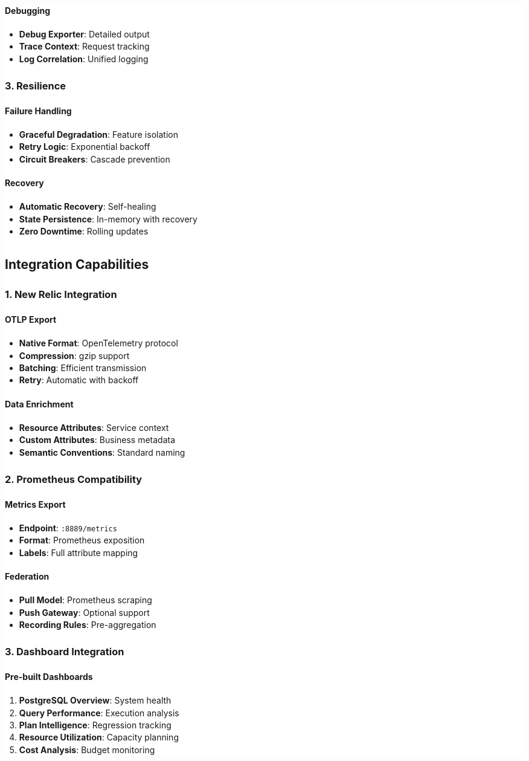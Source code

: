#### Debugging
- **Debug Exporter**: Detailed output
- **Trace Context**: Request tracking
- **Log Correlation**: Unified logging

### 3. Resilience

#### Failure Handling
- **Graceful Degradation**: Feature isolation
- **Retry Logic**: Exponential backoff
- **Circuit Breakers**: Cascade prevention

#### Recovery
- **Automatic Recovery**: Self-healing
- **State Persistence**: In-memory with recovery
- **Zero Downtime**: Rolling updates

## Integration Capabilities

### 1. New Relic Integration

#### OTLP Export
- **Native Format**: OpenTelemetry protocol
- **Compression**: gzip support
- **Batching**: Efficient transmission
- **Retry**: Automatic with backoff

#### Data Enrichment
- **Resource Attributes**: Service context
- **Custom Attributes**: Business metadata
- **Semantic Conventions**: Standard naming

### 2. Prometheus Compatibility

#### Metrics Export
- **Endpoint**: `:8889/metrics`
- **Format**: Prometheus exposition
- **Labels**: Full attribute mapping

#### Federation
- **Pull Model**: Prometheus scraping
- **Push Gateway**: Optional support
- **Recording Rules**: Pre-aggregation

### 3. Dashboard Integration

#### Pre-built Dashboards
1. **PostgreSQL Overview**: System health
2. **Query Performance**: Execution analysis
3. **Plan Intelligence**: Regression tracking
4. **Resource Utilization**: Capacity planning
5. **Cost Analysis**: Budget monitoring
